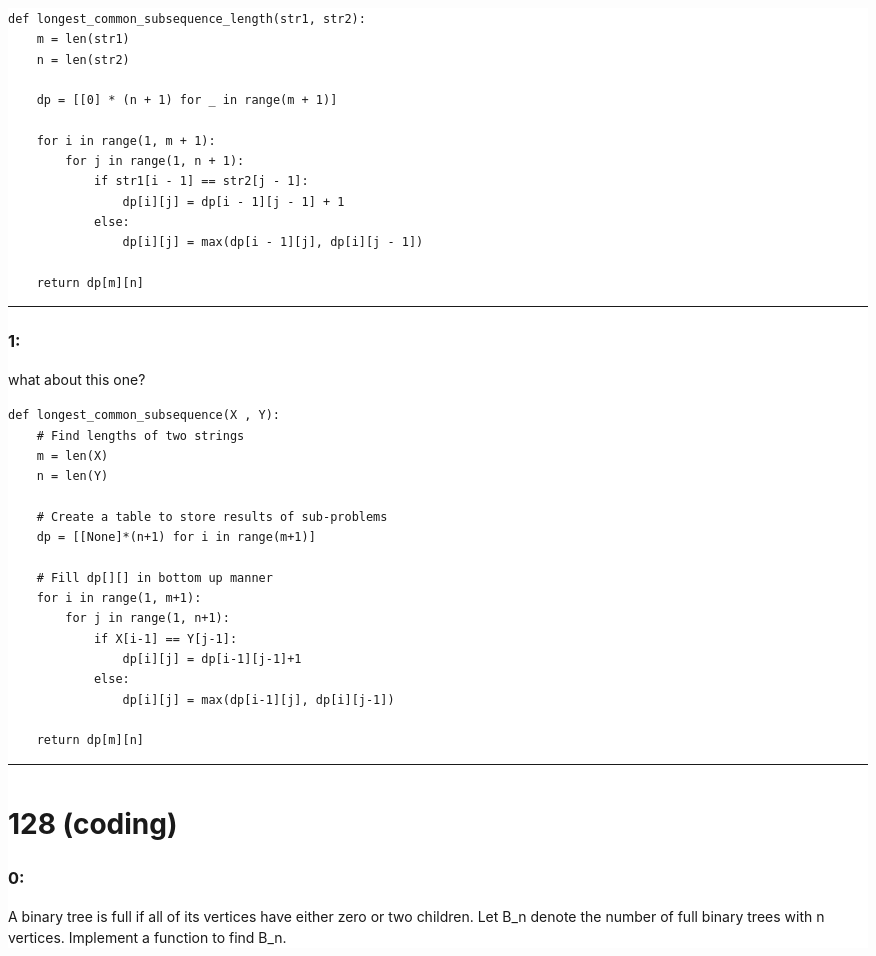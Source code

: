 ```
def longest_common_subsequence_length(str1, str2):
    m = len(str1)
    n = len(str2)

    dp = [[0] * (n + 1) for _ in range(m + 1)]

    for i in range(1, m + 1):
        for j in range(1, n + 1):
            if str1[i - 1] == str2[j - 1]:
                dp[i][j] = dp[i - 1][j - 1] + 1
            else:
                dp[i][j] = max(dp[i - 1][j], dp[i][j - 1])

    return dp[m][n]
```


------

### 1:
what about this one?

```
def longest_common_subsequence(X , Y): 
    # Find lengths of two strings 
    m = len(X) 
    n = len(Y) 
  
    # Create a table to store results of sub-problems 
    dp = [[None]*(n+1) for i in range(m+1)] 
  
    # Fill dp[][] in bottom up manner 
    for i in range(1, m+1): 
        for j in range(1, n+1): 
            if X[i-1] == Y[j-1]: 
                dp[i][j] = dp[i-1][j-1]+1
            else: 
                dp[i][j] = max(dp[i-1][j], dp[i][j-1]) 
  
    return dp[m][n]
```


------




# 128 (coding) 

### 0:
A binary tree is full if all of its vertices have either zero or two children. Let B_n denote the number of full binary trees with n vertices. Implement a function to find B_n.
